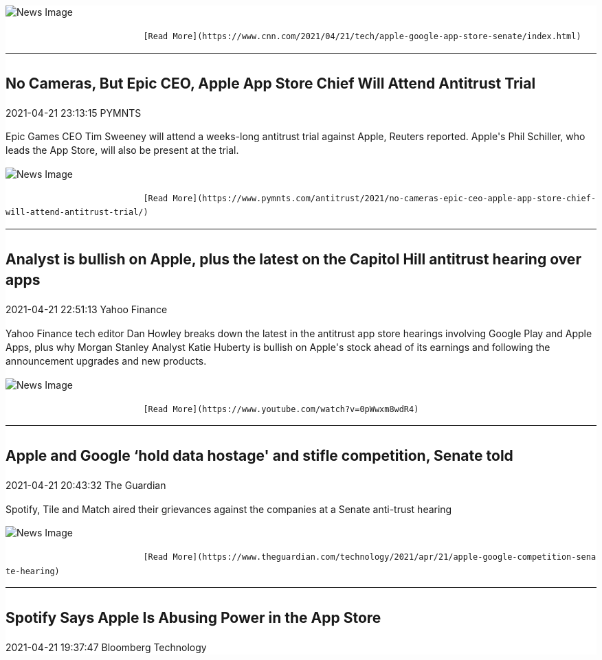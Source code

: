 ![News Image](https://cdn.snapi.dev/images/v1/r/9/210421200349-senate-antitrust-hearing-0421-super-169-778596.jpg)

                                [Read More](https://www.cnn.com/2021/04/21/tech/apple-google-app-store-senate/index.html)

---
        
## No Cameras, But Epic CEO, Apple App Store Chief Will Attend Antitrust Trial

2021-04-21 23:13:15 PYMNTS

Epic Games CEO Tim Sweeney will attend a weeks-long antitrust trial against Apple, Reuters reported. Apple's Phil Schiller, who leads the App Store, will also be present at the trial.

![News Image](https://cdn.snapi.dev/images/v1/e/p/epic-games-1-457x274-778580.jpg)

                                [Read More](https://www.pymnts.com/antitrust/2021/no-cameras-epic-ceo-apple-app-store-chief-will-attend-antitrust-trial/)

---
        
## Analyst is bullish on Apple, plus the latest on the Capitol Hill antitrust hearing over apps

2021-04-21 22:51:13 Yahoo Finance

Yahoo Finance tech editor Dan Howley breaks down the latest in the antitrust app store hearings involving Google Play and Apple Apps, plus why Morgan Stanley Analyst Katie Huberty is bullish on Apple's stock ahead of its earnings and following the announcement upgrades and new products.

![News Image](https://cdn.snapi.dev/images/v1/m/q/analyst-is-bullish-on-apple-plus-the-latest-on-the-capitol-hill-antitrust-hearing-over-apps-778577.jpg)

                                [Read More](https://www.youtube.com/watch?v=0pWwxm8wdR4)

---
        
## Apple and Google ‘hold data hostage' and stifle competition, Senate told

2021-04-21 20:43:32 The Guardian

Spotify, Tile and Match aired their grievances against the companies at a Senate anti-trust hearing

![News Image](https://cdn.snapi.dev/images/v1/2/8/2822jpgwidth460quality85autoformatfitmaxs2884867a0634963147a0d6b182fd02ed-778517.jpg)

                                [Read More](https://www.theguardian.com/technology/2021/apr/21/apple-google-competition-senate-hearing)

---
        
## Spotify Says Apple Is Abusing Power in the App Store

2021-04-21 19:37:47 Bloomberg Technology
